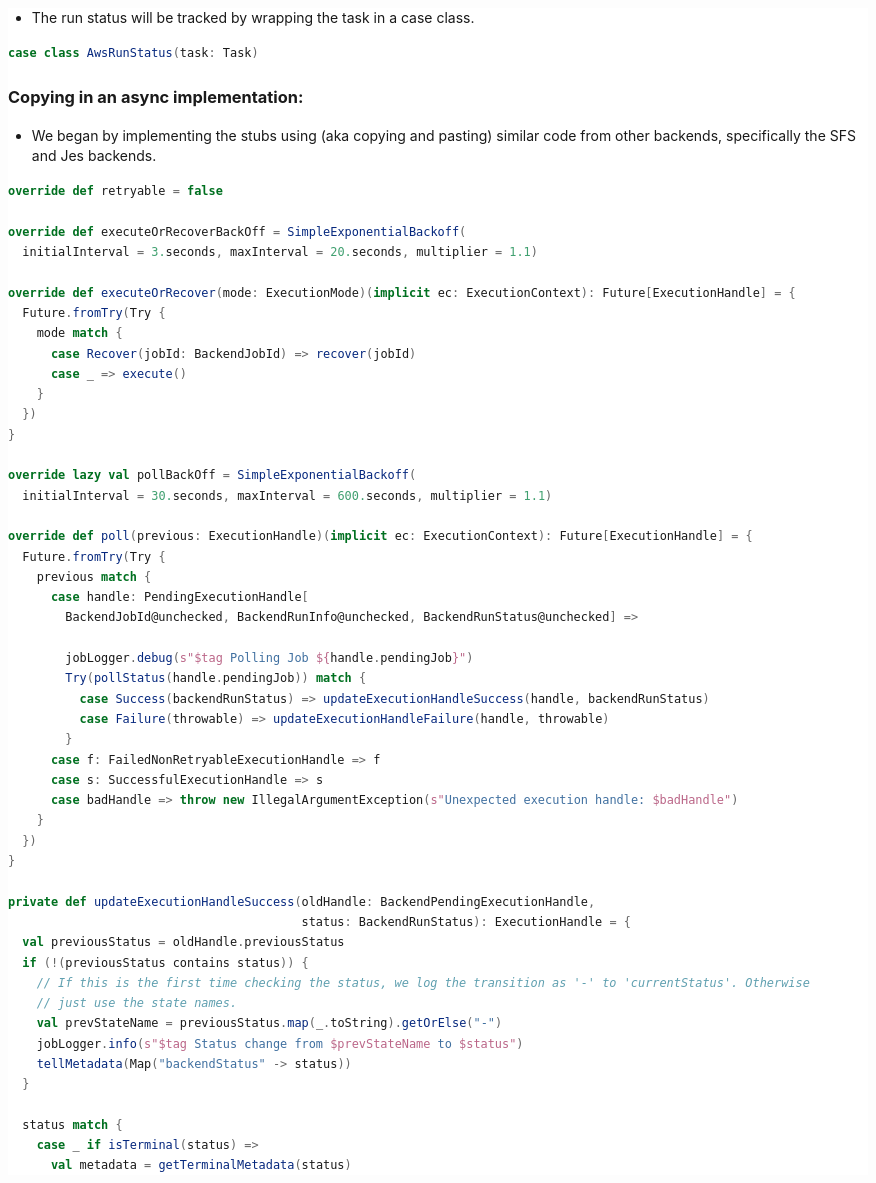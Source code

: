- The run status will be tracked by wrapping the task in a case class.

```scala
case class AwsRunStatus(task: Task)
```

### Copying in an async implementation:

- We began by implementing the stubs using (aka copying and pasting) similar code from other backends, specifically the SFS and Jes backends.

```scala
override def retryable = false

override def executeOrRecoverBackOff = SimpleExponentialBackoff(
  initialInterval = 3.seconds, maxInterval = 20.seconds, multiplier = 1.1)

override def executeOrRecover(mode: ExecutionMode)(implicit ec: ExecutionContext): Future[ExecutionHandle] = {
  Future.fromTry(Try {
    mode match {
      case Recover(jobId: BackendJobId) => recover(jobId)
      case _ => execute()
    }
  })
}

override lazy val pollBackOff = SimpleExponentialBackoff(
  initialInterval = 30.seconds, maxInterval = 600.seconds, multiplier = 1.1)

override def poll(previous: ExecutionHandle)(implicit ec: ExecutionContext): Future[ExecutionHandle] = {
  Future.fromTry(Try {
    previous match {
      case handle: PendingExecutionHandle[
        BackendJobId@unchecked, BackendRunInfo@unchecked, BackendRunStatus@unchecked] =>

        jobLogger.debug(s"$tag Polling Job ${handle.pendingJob}")
        Try(pollStatus(handle.pendingJob)) match {
          case Success(backendRunStatus) => updateExecutionHandleSuccess(handle, backendRunStatus)
          case Failure(throwable) => updateExecutionHandleFailure(handle, throwable)
        }
      case f: FailedNonRetryableExecutionHandle => f
      case s: SuccessfulExecutionHandle => s
      case badHandle => throw new IllegalArgumentException(s"Unexpected execution handle: $badHandle")
    }
  })
}

private def updateExecutionHandleSuccess(oldHandle: BackendPendingExecutionHandle,
                                         status: BackendRunStatus): ExecutionHandle = {
  val previousStatus = oldHandle.previousStatus
  if (!(previousStatus contains status)) {
    // If this is the first time checking the status, we log the transition as '-' to 'currentStatus'. Otherwise
    // just use the state names.
    val prevStateName = previousStatus.map(_.toString).getOrElse("-")
    jobLogger.info(s"$tag Status change from $prevStateName to $status")
    tellMetadata(Map("backendStatus" -> status))
  }

  status match {
    case _ if isTerminal(status) =>
      val metadata = getTerminalMetadata(status)
```